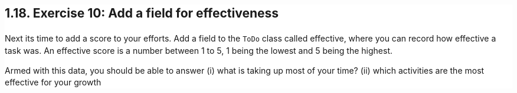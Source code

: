 ## 1.18. Exercise 10: Add a field for effectiveness

Next its time to add a score to your efforts. Add a field to the `ToDo` class called effective,
where you can record how effective a task was. An effective score is a number between 1 to 5,
1 being the lowest and 5 being the highest.

Armed with this data, you should be able to answer
(i) what is taking up most of your time?
(ii) which activities are the most effective for your growth
